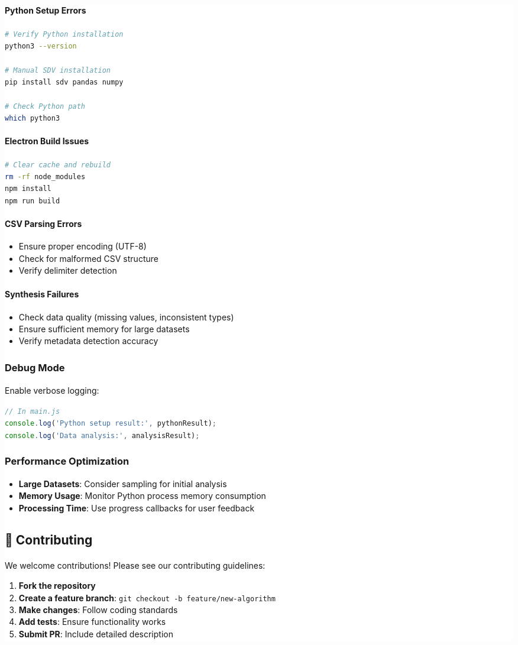 #### **Python Setup Errors**
```bash
# Verify Python installation
python3 --version

# Manual SDV installation
pip install sdv pandas numpy

# Check Python path
which python3
```

#### **Electron Build Issues**
```bash
# Clear cache and rebuild
rm -rf node_modules
npm install
npm run build
```

#### **CSV Parsing Errors**
- Ensure proper encoding (UTF-8)
- Check for malformed CSV structure
- Verify delimiter detection

#### **Synthesis Failures**
- Check data quality (missing values, inconsistent types)
- Ensure sufficient memory for large datasets
- Verify metadata detection accuracy

### Debug Mode

Enable verbose logging:
```javascript
// In main.js
console.log('Python setup result:', pythonResult);
console.log('Data analysis:', analysisResult);
```

### Performance Optimization

- **Large Datasets**: Consider sampling for initial analysis
- **Memory Usage**: Monitor Python process memory consumption
- **Processing Time**: Use progress callbacks for user feedback

## 🤝 Contributing

We welcome contributions! Please see our contributing guidelines:

1. **Fork the repository**
2. **Create a feature branch**: `git checkout -b feature/new-algorithm`
3. **Make changes**: Follow coding standards
4. **Add tests**: Ensure functionality works
5. **Submit PR**: Include detailed description
